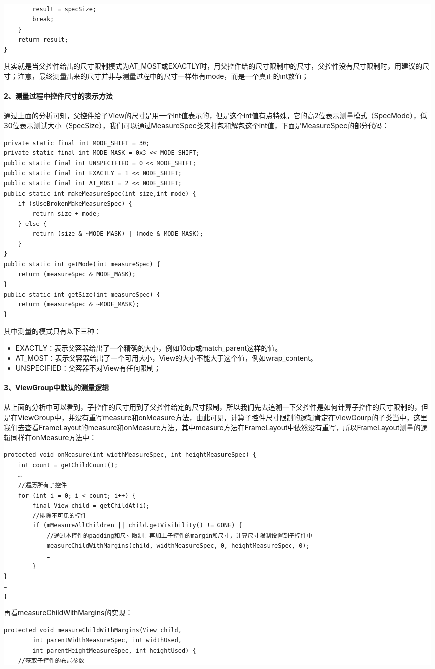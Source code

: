 ```
        result = specSize;
        break;
    }
    return result;
}
```
其实就是当父控件给出的尺寸限制模式为AT_MOST或EXACTLY时，用父控件给的尺寸限制中的尺寸，父控件没有尺寸限制时，用建议的尺寸；注意，最终测量出来的尺寸并非与测量过程中的尺寸一样带有mode，而是一个真正的int数值；

#### 2、测量过程中控件尺寸的表示方法
通过上面的分析可知，父控件给子View的尺寸是用一个int值表示的，但是这个int值有点特殊，它的高2位表示测量模式（SpecMode），低30位表示测试大小（SpecSize），我们可以通过MeasureSpec类来打包和解包这个int值，下面是MeasureSpec的部分代码：
```
private static final int MODE_SHIFT = 30;
private static final int MODE_MASK = 0x3 << MODE_SHIFT;
public static final int UNSPECIFIED = 0 << MODE_SHIFT;
public static final int EXACTLY = 1 << MODE_SHIFT;
public static final int AT_MOST = 2 << MODE_SHIFT;
public static int makeMeasureSpec(int size,int mode) {
    if (sUseBrokenMakeMeasureSpec) {
        return size + mode;
    } else {
        return (size & ~MODE_MASK) | (mode & MODE_MASK);
    }
}
public static int getMode(int measureSpec) {
    return (measureSpec & MODE_MASK);
}
public static int getSize(int measureSpec) {
    return (measureSpec & ~MODE_MASK);
}
```
其中测量的模式只有以下三种：
- EXACTLY：表示父容器给出了一个精确的大小，例如10dp或match_parent这样的值。
- AT_MOST：表示父容器给出了一个可用大小，View的大小不能大于这个值，例如wrap_content。
- UNSPECIFIED：父容器不对View有任何限制；

#### 3、ViewGroup中默认的测量逻辑
从上面的分析中可以看到，子控件的尺寸用到了父控件给定的尺寸限制，所以我们先去追溯一下父控件是如何计算子控件的尺寸限制的，但是在ViewGroup中，并没有重写measure和onMeasure方法，由此可见，计算子控件尺寸限制的逻辑肯定在ViewGourp的子类当中，这里我们去查看FrameLayout的measure和onMeasure方法，其中measure方法在FrameLayout中依然没有重写，所以FrameLayout测量的逻辑同样在onMeasure方法中：
```
protected void onMeasure(int widthMeasureSpec, int heightMeasureSpec) {
    int count = getChildCount();
    …
    //遍历所有子控件
    for (int i = 0; i < count; i++) {
        final View child = getChildAt(i);
        //排除不可见的控件
        if (mMeasureAllChildren || child.getVisibility() != GONE) {
            //通过本控件的padding和尺寸限制，再加上子控件的margin和尺寸，计算尺寸限制设置到子控件中
            measureChildWithMargins(child, widthMeasureSpec, 0, heightMeasureSpec, 0);
            …
        }
}
…
}
```
再看measureChildWithMargins的实现：
```
protected void measureChildWithMargins(View child,
        int parentWidthMeasureSpec, int widthUsed,
        int parentHeightMeasureSpec, int heightUsed) {
    //获取子控件的布局参数
```